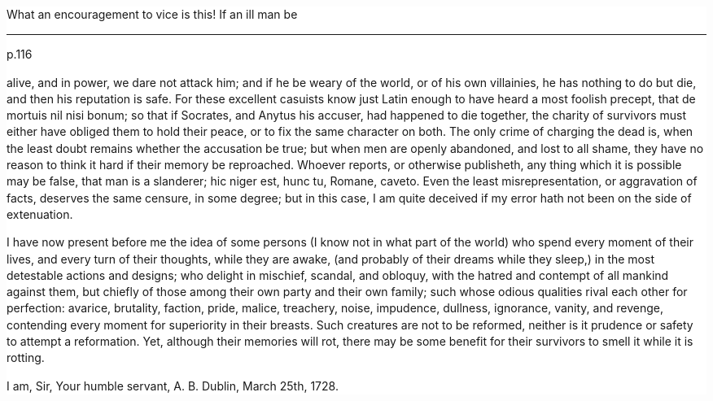 
What an encouragement to vice is this! If an ill man be


---

p.116



 
alive, and in power, we dare not attack him; and if he be weary of the world, or of his own villainies, he has nothing to do but die, and then his reputation is safe. For these excellent casuists know just Latin enough to have heard a most foolish precept, that de mortuis nil nisi bonum; so that if Socrates, and Anytus his accuser, had happened to die together, the charity of survivors must either have obliged them to hold their peace, or to fix the same character on both. The only crime of charging the dead is, when the least doubt remains whether the accusation be true; but when men are openly abandoned, and lost to all shame, they have no reason to think it hard if their memory be reproached. Whoever reports, or otherwise publisheth, any thing which it is possible may be false, that man is a slanderer; hic niger est, hunc tu, Romane, caveto. Even the least misrepresentation, or aggravation of facts, deserves the same censure, in some degree; but in this case, I am quite deceived if my error hath not been on the side of extenuation.


I have now present before me the idea of some persons (I know not in what part of the world) who spend every moment of their lives, and every turn of their thoughts, while they are awake, (and probably of their dreams while they sleep,) in the most detestable actions and designs; who delight in mischief, scandal, and obloquy, with the hatred and contempt of all mankind against them, but chiefly of those among their own party and their own family; such whose odious qualities rival each other for perfection: avarice, brutality, faction, pride, malice, treachery, noise, impudence, dullness, ignorance, vanity, and revenge, contending every moment for superiority in their breasts. Such creatures are not to be reformed, neither is it prudence or safety to attempt a reformation. Yet, although their memories will rot, there may be some benefit for their survivors to smell it while it is rotting.


I am, Sir, Your humble servant, A. B. Dublin, March 25th, 1728.










